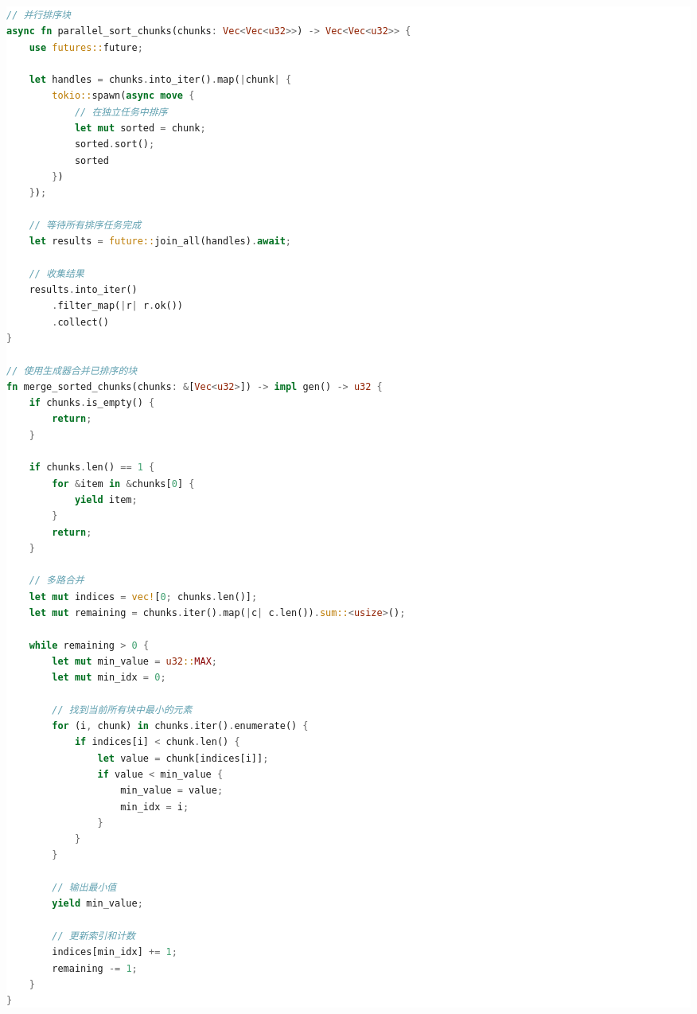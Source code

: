 ```rust
// 并行排序块
async fn parallel_sort_chunks(chunks: Vec<Vec<u32>>) -> Vec<Vec<u32>> {
    use futures::future;
    
    let handles = chunks.into_iter().map(|chunk| {
        tokio::spawn(async move {
            // 在独立任务中排序
            let mut sorted = chunk;
            sorted.sort();
            sorted
        })
    });
    
    // 等待所有排序任务完成
    let results = future::join_all(handles).await;
    
    // 收集结果
    results.into_iter()
        .filter_map(|r| r.ok())
        .collect()
}

// 使用生成器合并已排序的块
fn merge_sorted_chunks(chunks: &[Vec<u32>]) -> impl gen() -> u32 {
    if chunks.is_empty() {
        return;
    }
    
    if chunks.len() == 1 {
        for &item in &chunks[0] {
            yield item;
        }
        return;
    }
    
    // 多路合并
    let mut indices = vec![0; chunks.len()];
    let mut remaining = chunks.iter().map(|c| c.len()).sum::<usize>();
    
    while remaining > 0 {
        let mut min_value = u32::MAX;
        let mut min_idx = 0;
        
        // 找到当前所有块中最小的元素
        for (i, chunk) in chunks.iter().enumerate() {
            if indices[i] < chunk.len() {
                let value = chunk[indices[i]];
                if value < min_value {
                    min_value = value;
                    min_idx = i;
                }
            }
        }
        
        // 输出最小值
        yield min_value;
        
        // 更新索引和计数
        indices[min_idx] += 1;
        remaining -= 1;
    }
}
```